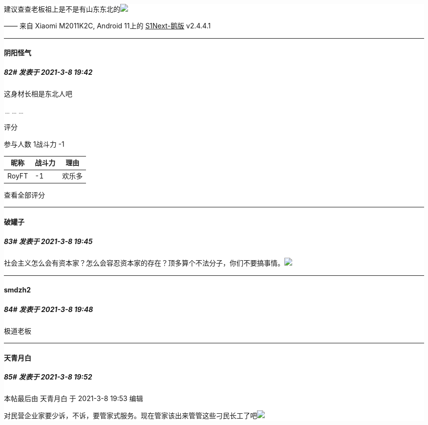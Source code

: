
建议查查老板祖上是不是有山东东北的<img src="https://static.saraba1st.com/image/smiley/face2017/245.png" referrerpolicy="no-referrer">

—— 来自 Xiaomi M2011K2C, Android 11上的 [S1Next-鹅版](https://github.com/ykrank/S1-Next/releases) v2.4.4.1


-----

####  阴阳怪气  
##### 82#       发表于 2021-3-8 19:42


这身材长相是东北人吧


﹍﹍﹍

评分


 参与人数 1战斗力 -1

|昵称|战斗力|理由|
|----|---|---|
| RoyFT|-1|欢乐多|


查看全部评分


-----

####  破罐子  
##### 83#       发表于 2021-3-8 19:45


社会主义怎么会有资本家？怎么会容忍资本家的存在？顶多算个不法分子，你们不要搞事情。<img src="https://static.saraba1st.com/image/smiley/face2017/037.png" referrerpolicy="no-referrer">


-----

####  smdzh2  
##### 84#       发表于 2021-3-8 19:48


极道老板


-----

####  天青月白  
##### 85#       发表于 2021-3-8 19:52


 本帖最后由 天青月白 于 2021-3-8 19:53 编辑 

对民营企业家要少诉，不诉，要管家式服务。现在管家该出来管管这些刁民长工了吧<img src="https://static.saraba1st.com/image/smiley/face2017/048.png" referrerpolicy="no-referrer">
